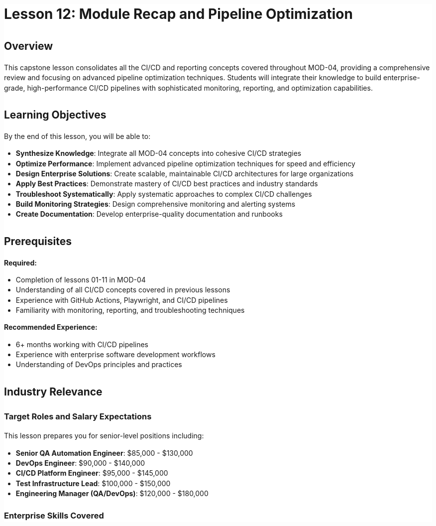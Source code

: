 # Lesson 12: Module Recap and Pipeline Optimization

## Overview

This capstone lesson consolidates all the CI/CD and reporting concepts covered throughout MOD-04, providing a comprehensive review and focusing on advanced pipeline optimization techniques. Students will integrate their knowledge to build enterprise-grade, high-performance CI/CD pipelines with sophisticated monitoring, reporting, and optimization capabilities.

## Learning Objectives

By the end of this lesson, you will be able to:

- **Synthesize Knowledge**: Integrate all MOD-04 concepts into cohesive CI/CD strategies
- **Optimize Performance**: Implement advanced pipeline optimization techniques for speed and efficiency
- **Design Enterprise Solutions**: Create scalable, maintainable CI/CD architectures for large organizations
- **Apply Best Practices**: Demonstrate mastery of CI/CD best practices and industry standards
- **Troubleshoot Systematically**: Apply systematic approaches to complex CI/CD challenges
- **Build Monitoring Strategies**: Design comprehensive monitoring and alerting systems
- **Create Documentation**: Develop enterprise-quality documentation and runbooks

## Prerequisites

**Required:**
- Completion of lessons 01-11 in MOD-04
- Understanding of all CI/CD concepts covered in previous lessons
- Experience with GitHub Actions, Playwright, and CI/CD pipelines
- Familiarity with monitoring, reporting, and troubleshooting techniques

**Recommended Experience:**
- 6+ months working with CI/CD pipelines
- Experience with enterprise software development workflows
- Understanding of DevOps principles and practices

## Industry Relevance

### Target Roles and Salary Expectations

This lesson prepares you for senior-level positions including:

- **Senior QA Automation Engineer**: $85,000 - $130,000
- **DevOps Engineer**: $90,000 - $140,000
- **CI/CD Platform Engineer**: $95,000 - $145,000
- **Test Infrastructure Lead**: $100,000 - $150,000
- **Engineering Manager (QA/DevOps)**: $120,000 - $180,000

### Enterprise Skills Covered

